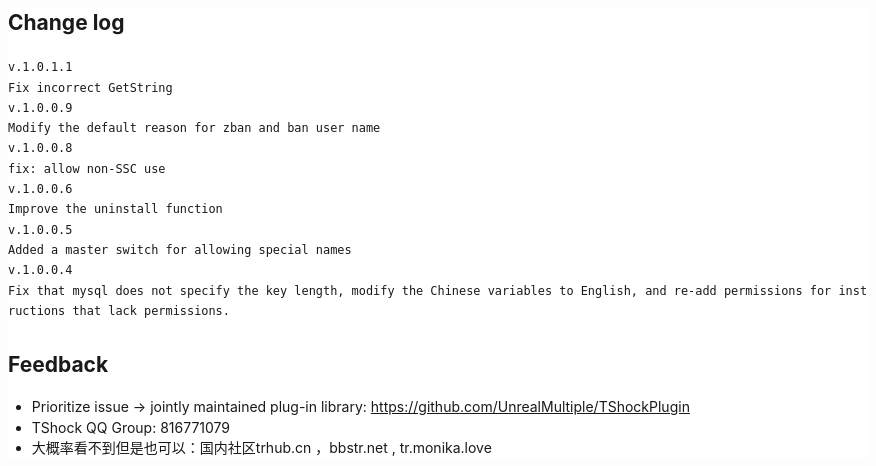 ## Change log

```
v.1.0.1.1
Fix incorrect GetString
v.1.0.0.9
Modify the default reason for zban and ban user name
v.1.0.0.8
fix: allow non-SSC use
v.1.0.0.6
Improve the uninstall function
v.1.0.0.5
Added a master switch for allowing special names
v.1.0.0.4
Fix that mysql does not specify the key length, modify the Chinese variables to English, and re-add permissions for instructions that lack permissions.
```

## Feedback

- Prioritize issue -> jointly maintained plug-in library: https://github.com/UnrealMultiple/TShockPlugin
- TShock QQ Group: 816771079
- 大概率看不到但是也可以：国内社区trhub.cn ，bbstr.net , tr.monika.love
